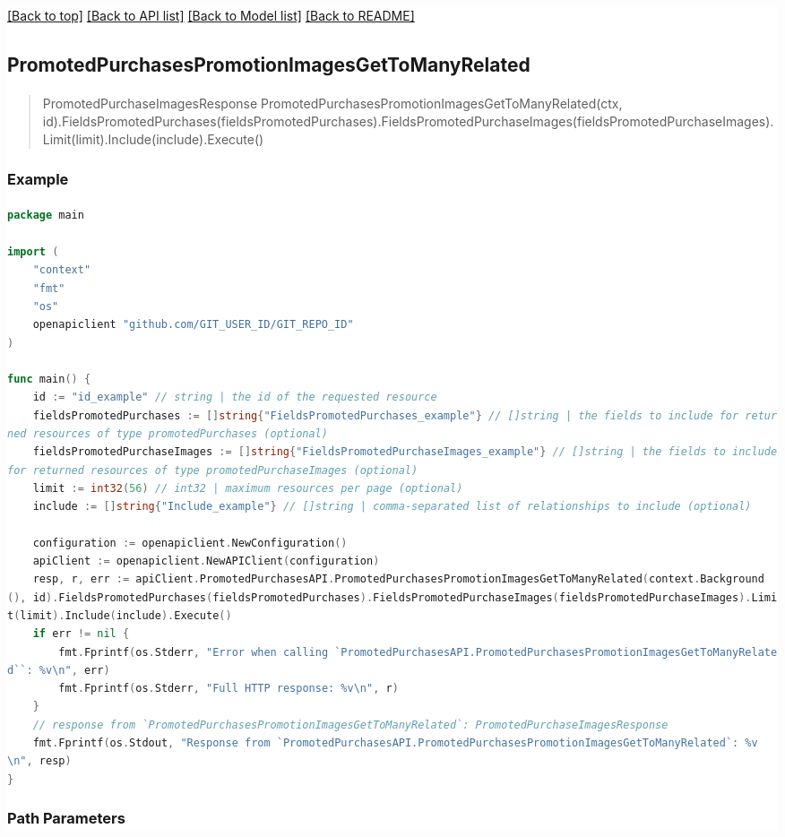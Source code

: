 [[Back to top]](#) [[Back to API list]](../README.md#documentation-for-api-endpoints)
[[Back to Model list]](../README.md#documentation-for-models)
[[Back to README]](../README.md)


## PromotedPurchasesPromotionImagesGetToManyRelated

> PromotedPurchaseImagesResponse PromotedPurchasesPromotionImagesGetToManyRelated(ctx, id).FieldsPromotedPurchases(fieldsPromotedPurchases).FieldsPromotedPurchaseImages(fieldsPromotedPurchaseImages).Limit(limit).Include(include).Execute()



### Example

```go
package main

import (
    "context"
    "fmt"
    "os"
    openapiclient "github.com/GIT_USER_ID/GIT_REPO_ID"
)

func main() {
    id := "id_example" // string | the id of the requested resource
    fieldsPromotedPurchases := []string{"FieldsPromotedPurchases_example"} // []string | the fields to include for returned resources of type promotedPurchases (optional)
    fieldsPromotedPurchaseImages := []string{"FieldsPromotedPurchaseImages_example"} // []string | the fields to include for returned resources of type promotedPurchaseImages (optional)
    limit := int32(56) // int32 | maximum resources per page (optional)
    include := []string{"Include_example"} // []string | comma-separated list of relationships to include (optional)

    configuration := openapiclient.NewConfiguration()
    apiClient := openapiclient.NewAPIClient(configuration)
    resp, r, err := apiClient.PromotedPurchasesAPI.PromotedPurchasesPromotionImagesGetToManyRelated(context.Background(), id).FieldsPromotedPurchases(fieldsPromotedPurchases).FieldsPromotedPurchaseImages(fieldsPromotedPurchaseImages).Limit(limit).Include(include).Execute()
    if err != nil {
        fmt.Fprintf(os.Stderr, "Error when calling `PromotedPurchasesAPI.PromotedPurchasesPromotionImagesGetToManyRelated``: %v\n", err)
        fmt.Fprintf(os.Stderr, "Full HTTP response: %v\n", r)
    }
    // response from `PromotedPurchasesPromotionImagesGetToManyRelated`: PromotedPurchaseImagesResponse
    fmt.Fprintf(os.Stdout, "Response from `PromotedPurchasesAPI.PromotedPurchasesPromotionImagesGetToManyRelated`: %v\n", resp)
}
```

### Path Parameters
